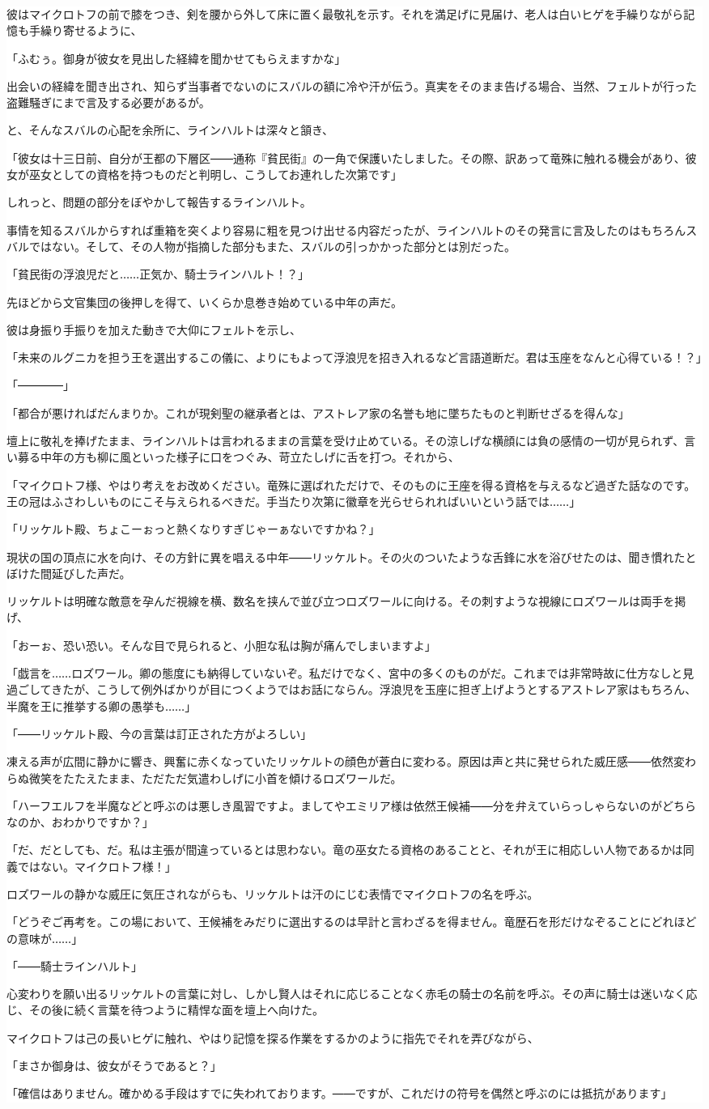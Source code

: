 彼はマイクロトフの前で膝をつき、剣を腰から外して床に置く最敬礼を示す。それを満足げに見届け、老人は白いヒゲを手繰りながら記憶も手繰り寄せるように、

「ふむぅ。御身が彼女を見出した経緯を聞かせてもらえますかな」

出会いの経緯を聞き出され、知らず当事者でないのにスバルの額に冷や汗が伝う。真実をそのまま告げる場合、当然、フェルトが行った盗難騒ぎにまで言及する必要があるが。

と、そんなスバルの心配を余所に、ラインハルトは深々と頷き、

「彼女は十三日前、自分が王都の下層区――通称『貧民街』の一角で保護いたしました。その際、訳あって竜殊に触れる機会があり、彼女が巫女としての資格を持つものだと判明し、こうしてお連れした次第です」

しれっと、問題の部分をぼやかして報告するラインハルト。

事情を知るスバルからすれば重箱を突くより容易に粗を見つけ出せる内容だったが、ラインハルトのその発言に言及したのはもちろんスバルではない。そして、その人物が指摘した部分もまた、スバルの引っかかった部分とは別だった。

「貧民街の浮浪児だと……正気か、騎士ラインハルト！？」

先ほどから文官集団の後押しを得て、いくらか息巻き始めている中年の声だ。

彼は身振り手振りを加えた動きで大仰にフェルトを示し、

「未来のルグニカを担う王を選出するこの儀に、よりにもよって浮浪児を招き入れるなど言語道断だ。君は玉座をなんと心得ている！？」

「――――」

「都合が悪ければだんまりか。これが現剣聖の継承者とは、アストレア家の名誉も地に墜ちたものと判断せざるを得んな」

壇上に敬礼を捧げたまま、ラインハルトは言われるままの言葉を受け止めている。その涼しげな横顔には負の感情の一切が見られず、言い募る中年の方も柳に風といった様子に口をつぐみ、苛立たしげに舌を打つ。それから、

「マイクロトフ様、やはり考えをお改めください。竜殊に選ばれただけで、そのものに王座を得る資格を与えるなど過ぎた話なのです。王の冠はふさわしいものにこそ与えられるべきだ。手当たり次第に徽章を光らせられればいいという話では……」

「リッケルト殿、ちょこーぉっと熱くなりすぎじゃーぁないですかね？」

現状の国の頂点に水を向け、その方針に異を唱える中年――リッケルト。その火のついたような舌鋒に水を浴びせたのは、聞き慣れたとぼけた間延びした声だ。

リッケルトは明確な敵意を孕んだ視線を横、数名を挟んで並び立つロズワールに向ける。その刺すような視線にロズワールは両手を掲げ、

「おーぉ、恐い恐い。そんな目で見られると、小胆な私は胸が痛んでしまいますよ」

「戯言を……ロズワール。卿の態度にも納得していないぞ。私だけでなく、宮中の多くのものがだ。これまでは非常時故に仕方なしと見過ごしてきたが、こうして例外ばかりが目につくようではお話にならん。浮浪児を玉座に担ぎ上げようとするアストレア家はもちろん、半魔を王に推挙する卿の愚挙も……」

「――リッケルト殿、今の言葉は訂正された方がよろしい」

凍える声が広間に静かに響き、興奮に赤くなっていたリッケルトの顔色が蒼白に変わる。原因は声と共に発せられた威圧感――依然変わらぬ微笑をたたえたまま、ただただ気遣わしげに小首を傾けるロズワールだ。

「ハーフエルフを半魔などと呼ぶのは悪しき風習ですよ。ましてやエミリア様は依然王候補――分を弁えていらっしゃらないのがどちらなのか、おわかりですか？」

「だ、だとしても、だ。私は主張が間違っているとは思わない。竜の巫女たる資格のあることと、それが王に相応しい人物であるかは同義ではない。マイクロトフ様！」

ロズワールの静かな威圧に気圧されながらも、リッケルトは汗のにじむ表情でマイクロトフの名を呼ぶ。

「どうぞご再考を。この場において、王候補をみだりに選出するのは早計と言わざるを得ません。竜歴石を形だけなぞることにどれほどの意味が……」

「――騎士ラインハルト」

心変わりを願い出るリッケルトの言葉に対し、しかし賢人はそれに応じることなく赤毛の騎士の名前を呼ぶ。その声に騎士は迷いなく応じ、その後に続く言葉を待つように精悍な面を壇上へ向けた。

マイクロトフは己の長いヒゲに触れ、やはり記憶を探る作業をするかのように指先でそれを弄びながら、

「まさか御身は、彼女がそうであると？」

「確信はありません。確かめる手段はすでに失われております。――ですが、これだけの符号を偶然と呼ぶのには抵抗があります」

